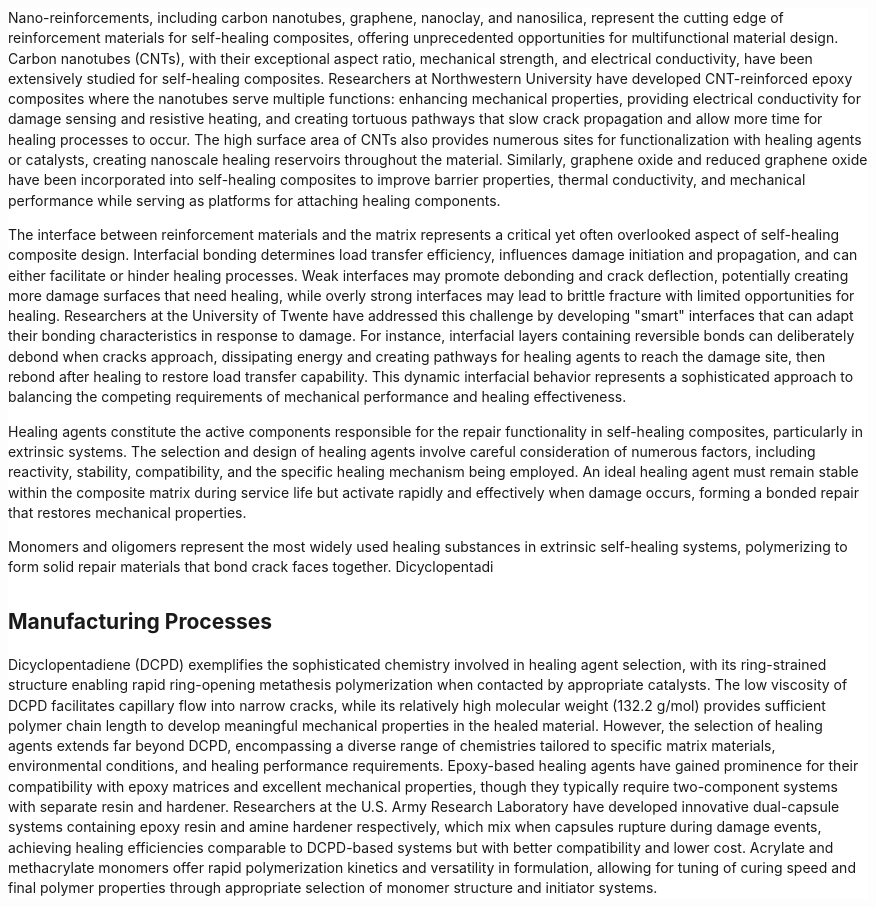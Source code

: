 Nano-reinforcements, including carbon nanotubes, graphene, nanoclay, and nanosilica, represent the cutting edge of reinforcement materials for self-healing composites, offering unprecedented opportunities for multifunctional material design. Carbon nanotubes (CNTs), with their exceptional aspect ratio, mechanical strength, and electrical conductivity, have been extensively studied for self-healing composites. Researchers at Northwestern University have developed CNT-reinforced epoxy composites where the nanotubes serve multiple functions: enhancing mechanical properties, providing electrical conductivity for damage sensing and resistive heating, and creating tortuous pathways that slow crack propagation and allow more time for healing processes to occur. The high surface area of CNTs also provides numerous sites for functionalization with healing agents or catalysts, creating nanoscale healing reservoirs throughout the material. Similarly, graphene oxide and reduced graphene oxide have been incorporated into self-healing composites to improve barrier properties, thermal conductivity, and mechanical performance while serving as platforms for attaching healing components.

The interface between reinforcement materials and the matrix represents a critical yet often overlooked aspect of self-healing composite design. Interfacial bonding determines load transfer efficiency, influences damage initiation and propagation, and can either facilitate or hinder healing processes. Weak interfaces may promote debonding and crack deflection, potentially creating more damage surfaces that need healing, while overly strong interfaces may lead to brittle fracture with limited opportunities for healing. Researchers at the University of Twente have addressed this challenge by developing "smart" interfaces that can adapt their bonding characteristics in response to damage. For instance, interfacial layers containing reversible bonds can deliberately debond when cracks approach, dissipating energy and creating pathways for healing agents to reach the damage site, then rebond after healing to restore load transfer capability. This dynamic interfacial behavior represents a sophisticated approach to balancing the competing requirements of mechanical performance and healing effectiveness.

Healing agents constitute the active components responsible for the repair functionality in self-healing composites, particularly in extrinsic systems. The selection and design of healing agents involve careful consideration of numerous factors, including reactivity, stability, compatibility, and the specific healing mechanism being employed. An ideal healing agent must remain stable within the composite matrix during service life but activate rapidly and effectively when damage occurs, forming a bonded repair that restores mechanical properties.

Monomers and oligomers represent the most widely used healing substances in extrinsic self-healing systems, polymerizing to form solid repair materials that bond crack faces together. Dicyclopentadi

## Manufacturing Processes

Dicyclopentadiene (DCPD) exemplifies the sophisticated chemistry involved in healing agent selection, with its ring-strained structure enabling rapid ring-opening metathesis polymerization when contacted by appropriate catalysts. The low viscosity of DCPD facilitates capillary flow into narrow cracks, while its relatively high molecular weight (132.2 g/mol) provides sufficient polymer chain length to develop meaningful mechanical properties in the healed material. However, the selection of healing agents extends far beyond DCPD, encompassing a diverse range of chemistries tailored to specific matrix materials, environmental conditions, and healing performance requirements. Epoxy-based healing agents have gained prominence for their compatibility with epoxy matrices and excellent mechanical properties, though they typically require two-component systems with separate resin and hardener. Researchers at the U.S. Army Research Laboratory have developed innovative dual-capsule systems containing epoxy resin and amine hardener respectively, which mix when capsules rupture during damage events, achieving healing efficiencies comparable to DCPD-based systems but with better compatibility and lower cost. Acrylate and methacrylate monomers offer rapid polymerization kinetics and versatility in formulation, allowing for tuning of curing speed and final polymer properties through appropriate selection of monomer structure and initiator systems.
